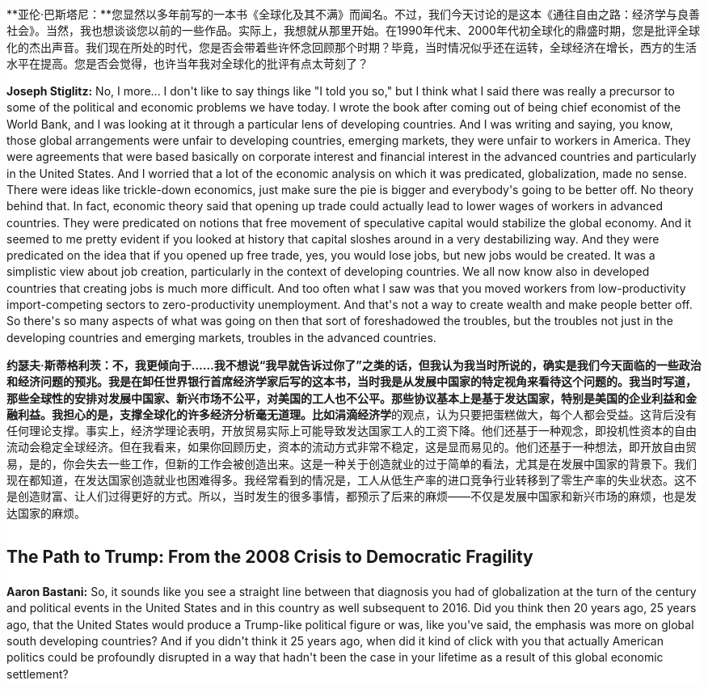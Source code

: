 **亚伦·巴斯塔尼：**您显然以多年前写的一本书《全球化及其不满》而闻名。不过，我们今天讨论的是这本《通往自由之路：经济学与良善社会》。当然，我也想谈谈您以前的一些作品。实际上，我想就从那里开始。在1990年代末、2000年代初全球化的鼎盛时期，您是批评全球化的杰出声音。我们现在所处的时代，您是否会带着些许怀念回顾那个时期？毕竟，当时情况似乎还在运转，全球经济在增长，西方的生活水平在提高。您是否会觉得，也许当年我对全球化的批评有点太苛刻了？

**Joseph Stiglitz:** No, I more... I don't like to say things like "I
told you so," but I think what I said there was really a precursor to
some of the political and economic problems we have today. I wrote the
book after coming out of being chief economist of the World Bank, and I
was looking at it through a particular lens of developing countries. And
I was writing and saying, you know, those global arrangements were
unfair to developing countries, emerging markets, they were unfair to
workers in America. They were agreements that were based basically on
corporate interest and financial interest in the advanced countries and
particularly in the United States. And I worried that a lot of the
economic analysis on which it was predicated, globalization, made no
sense. There were ideas like trickle-down economics, just make sure the
pie is bigger and everybody's going to be better off. No theory behind
that. In fact, economic theory said that opening up trade could actually
lead to lower wages of workers in advanced countries. They were
predicated on notions that free movement of speculative capital would
stabilize the global economy. And it seemed to me pretty evident if you
looked at history that capital sloshes around in a very destabilizing
way. And they were predicated on the idea that if you opened up free
trade, yes, you would lose jobs, but new jobs would be created. It was a
simplistic view about job creation, particularly in the context of
developing countries. We all now know also in developed countries that
creating jobs is much more difficult. And too often what I saw was that
you moved workers from low-productivity import-competing sectors to
zero-productivity unemployment. And that's not a way to create wealth
and make people better off. So there's so many aspects of what was going
on then that sort of foreshadowed the troubles, but the troubles not
just in the developing countries and emerging markets, troubles in the
advanced countries.

**约瑟夫·斯蒂格利茨：**不，我更倾向于……我不想说“我早就告诉过你了”之类的话，但我认为我当时所说的，确实是我们今天面临的一些政治和经济问题的预兆。我是在卸任世界银行首席经济学家后写的这本书，当时我是从发展中国家的特定视角来看待这个问题的。我当时写道，那些全球性的安排对发展中国家、新兴市场不公平，对美国的工人也不公平。那些协议基本上是基于发达国家，特别是美国的企业利益和金融利益。我担心的是，支撑全球化的许多经济分析毫无道理。比如**涓滴经济学**的观点，认为只要把蛋糕做大，每个人都会受益。这背后没有任何理论支撑。事实上，经济学理论表明，开放贸易实际上可能导致发达国家工人的工资下降。他们还基于一种观念，即投机性资本的自由流动会稳定全球经济。但在我看来，如果你回顾历史，资本的流动方式非常不稳定，这是显而易见的。他们还基于一种想法，即开放自由贸易，是的，你会失去一些工作，但新的工作会被创造出来。这是一种关于创造就业的过于简单的看法，尤其是在发展中国家的背景下。我们现在都知道，在发达国家创造就业也困难得多。我经常看到的情况是，工人从低生产率的进口竞争行业转移到了零生产率的失业状态。这不是创造财富、让人们过得更好的方式。所以，当时发生的很多事情，都预示了后来的麻烦——不仅是发展中国家和新兴市场的麻烦，也是发达国家的麻烦。

## The Path to Trump: From the 2008 Crisis to Democratic Fragility

**Aaron Bastani:** So, it sounds like you see a straight line between
that diagnosis you had of globalization at the turn of the century and
political events in the United States and in this country as well
subsequent to 2016. Did you think then 20 years ago, 25 years ago, that
the United States would produce a Trump-like political figure or was,
like you've said, the emphasis was more on global south developing
countries? And if you didn't think it 25 years ago, when did it kind of
click with you that actually American politics could be profoundly
disrupted in a way that hadn't been the case in your lifetime as a
result of this global economic settlement?
